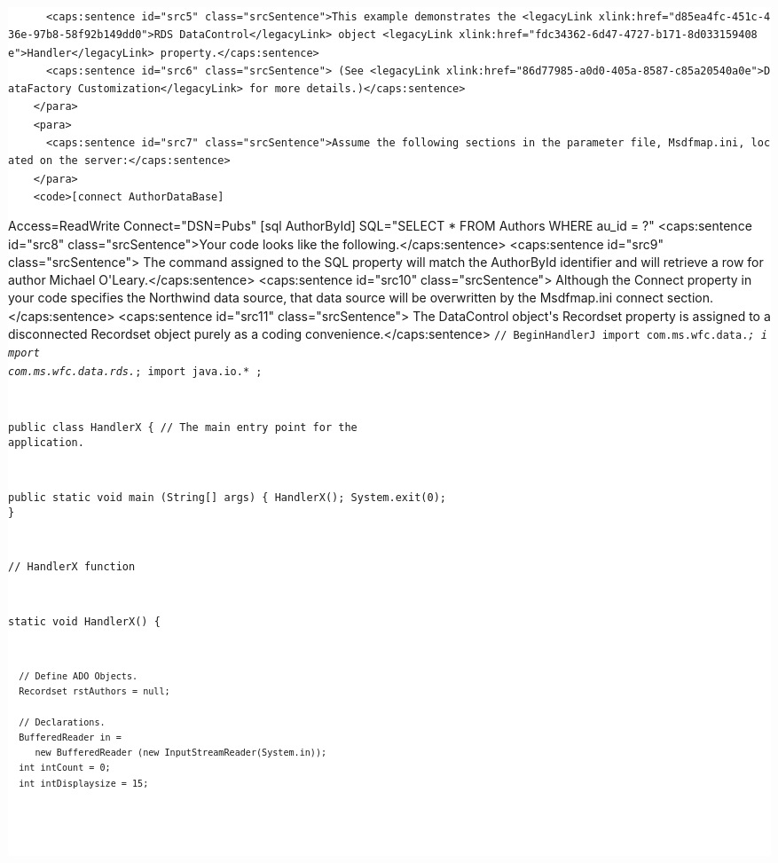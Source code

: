           <caps:sentence id="src5" class="srcSentence">This example demonstrates the <legacyLink xlink:href="d85ea4fc-451c-436e-97b8-58f92b149dd0">RDS DataControl</legacyLink> object <legacyLink xlink:href="fdc34362-6d47-4727-b171-8d033159408e">Handler</legacyLink> property.</caps:sentence>
          <caps:sentence id="src6" class="srcSentence"> (See <legacyLink xlink:href="86d77985-a0d0-405a-8587-c85a20540a0e">DataFactory Customization</legacyLink> for more details.)</caps:sentence>
        </para>
        <para>
          <caps:sentence id="src7" class="srcSentence">Assume the following sections in the parameter file, Msdfmap.ini, located on the server:</caps:sentence>
        </para>
        <code>[connect AuthorDataBase]
Access=ReadWrite
Connect="DSN=Pubs"
[sql AuthorById]
SQL="SELECT * FROM Authors WHERE au_id = ?"</code>
        <para>
          <caps:sentence id="src8" class="srcSentence">Your code looks like the following.</caps:sentence>
          <caps:sentence id="src9" class="srcSentence"> The command assigned to the <legacyLink xlink:href="e0dabf23-a159-4fe5-a962-3df544a21f5c">SQL</legacyLink> property will match the <legacyItalic>AuthorById</legacyItalic> identifier and will retrieve a row for author Michael O'Leary.</caps:sentence>
          <caps:sentence id="src10" class="srcSentence"> Although the <legacyLink xlink:href="dbad5e77-b213-4eb8-aecf-d60f203fdb59">Connect</legacyLink> property in your code specifies the Northwind data source, that data source will be overwritten by the Msdfmap.ini <legacyItalic>connect</legacyItalic> section.</caps:sentence>
          <caps:sentence id="src11" class="srcSentence"> The <legacyBold>DataControl</legacyBold> object's <legacyLink xlink:href="a29e3fb9-306d-497a-9a59-1856a914e5e9">Recordset</legacyLink> property is assigned to a disconnected <legacyLink xlink:href="ede1415f-c3df-4cc5-a05b-2576b2b84b60">Recordset</legacyLink> object purely as a coding convenience.</caps:sentence>
        </para>
        <code>// BeginHandlerJ
import com.ms.wfc.data.*;
import com.ms.wfc.data.rds.*;
import java.io.* ;

public class HandlerX
{
   // The main entry point for the application.

   public static void main (String[] args)
   {
      HandlerX();
      System.exit(0);
   }

   // HandlerX function

   static void HandlerX()
   {

      // Define ADO Objects.
      Recordset rstAuthors = null;

      // Declarations.
      BufferedReader in = 
         new BufferedReader (new InputStreamReader(System.in));
      int intCount = 0;
      int intDisplaysize = 15;

